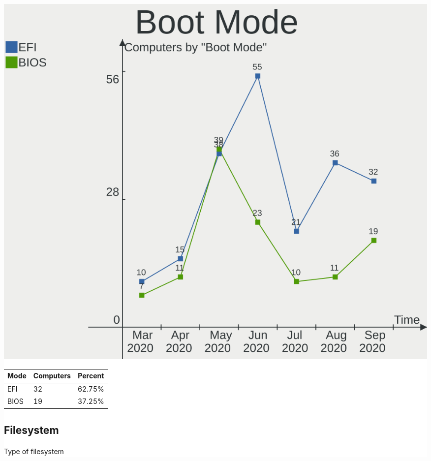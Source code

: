 ![Boot Mode](./All/images/line_chart/os_boot_mode.svg)

| Mode | Computers | Percent |
|------|-----------|---------|
| EFI  | 32        | 62.75%  |
| BIOS | 19        | 37.25%  |

Filesystem
----------

Type of filesystem
